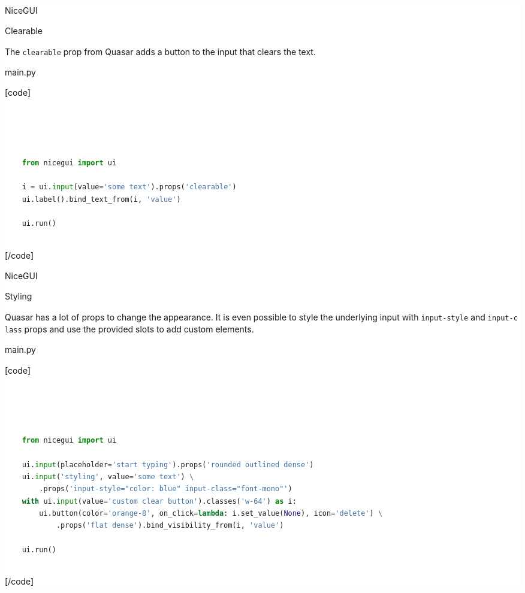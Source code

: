 
NiceGUI

Clearable

The `clearable` prop from Quasar adds a button to the input that clears the text.

main.py

[code]
```python




    from nicegui import ui
    
    i = ui.input(value='some text').props('clearable')
    ui.label().bind_text_from(i, 'value')
    
    ui.run()
    


```
[/code]


NiceGUI

Styling

Quasar has a lot of props to change the appearance. It is even possible to style the underlying input with `input-style` and `input-class` props and use the provided slots to add custom elements.

main.py

[code]
```python




    from nicegui import ui
    
    ui.input(placeholder='start typing').props('rounded outlined dense')
    ui.input('styling', value='some text') \
        .props('input-style="color: blue" input-class="font-mono"')
    with ui.input(value='custom clear button').classes('w-64') as i:
        ui.button(color='orange-8', on_click=lambda: i.set_value(None), icon='delete') \
            .props('flat dense').bind_visibility_from(i, 'value')
    
    ui.run()
    


```
[/code]
